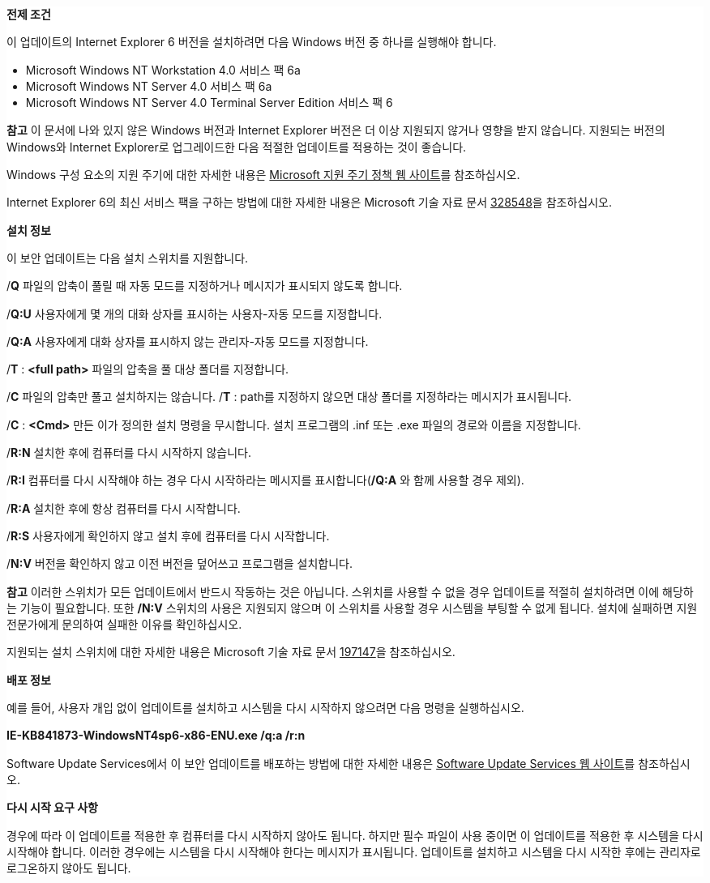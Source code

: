 **전제 조건**

이 업데이트의 Internet Explorer 6 버전을 설치하려면 다음 Windows 버전 중 하나를 실행해야 합니다.

-   Microsoft Windows NT Workstation 4.0 서비스 팩 6a
-   Microsoft Windows NT Server 4.0 서비스 팩 6a
-   Microsoft Windows NT Server 4.0 Terminal Server Edition 서비스 팩 6

**참고** 이 문서에 나와 있지 않은 Windows 버전과 Internet Explorer 버전은 더 이상 지원되지 않거나 영향을 받지 않습니다. 지원되는 버전의 Windows와 Internet Explorer로 업그레이드한 다음 적절한 업데이트를 적용하는 것이 좋습니다.

Windows 구성 요소의 지원 주기에 대한 자세한 내용은 [Microsoft 지원 주기 정책 웹 사이트](http://go.microsoft.com/fwlink/?linkid=21742)를 참조하십시오.

Internet Explorer 6의 최신 서비스 팩을 구하는 방법에 대한 자세한 내용은 Microsoft 기술 자료 문서 [328548](http://support.microsoft.com/?kbid=328548)을 참조하십시오.

**설치 정보**

이 보안 업데이트는 다음 설치 스위치를 지원합니다.

/**Q** 파일의 압축이 풀릴 때 자동 모드를 지정하거나 메시지가 표시되지 않도록 합니다.

/**Q:U** 사용자에게 몇 개의 대화 상자를 표시하는 사용자-자동 모드를 지정합니다.

/**Q:A** 사용자에게 대화 상자를 표시하지 않는 관리자-자동 모드를 지정합니다.

/**T** : **&lt;full path&gt;** 파일의 압축을 풀 대상 폴더를 지정합니다.

/**C** 파일의 압축만 풀고 설치하지는 않습니다. /**T** : path를 지정하지 않으면 대상 폴더를 지정하라는 메시지가 표시됩니다.

/**C** : **&lt;Cmd&gt;** 만든 이가 정의한 설치 명령을 무시합니다. 설치 프로그램의 .inf 또는 .exe 파일의 경로와 이름을 지정합니다.

/**R:N** 설치한 후에 컴퓨터를 다시 시작하지 않습니다.

/**R:I** 컴퓨터를 다시 시작해야 하는 경우 다시 시작하라는 메시지를 표시합니다(**/Q:A** 와 함께 사용할 경우 제외).

/**R:A** 설치한 후에 항상 컴퓨터를 다시 시작합니다.

/**R:S** 사용자에게 확인하지 않고 설치 후에 컴퓨터를 다시 시작합니다.

/**N:V** 버전을 확인하지 않고 이전 버전을 덮어쓰고 프로그램을 설치합니다.

**참고** 이러한 스위치가 모든 업데이트에서 반드시 작동하는 것은 아닙니다. 스위치를 사용할 수 없을 경우 업데이트를 적절히 설치하려면 이에 해당하는 기능이 필요합니다. 또한 **/N:V** 스위치의 사용은 지원되지 않으며 이 스위치를 사용할 경우 시스템을 부팅할 수 없게 됩니다. 설치에 실패하면 지원 전문가에게 문의하여 실패한 이유를 확인하십시오.

지원되는 설치 스위치에 대한 자세한 내용은 Microsoft 기술 자료 문서 [197147](http://support.microsoft.com/?scid=197147)을 참조하십시오.

**배포 정보**

예를 들어, 사용자 개입 없이 업데이트를 설치하고 시스템을 다시 시작하지 않으려면 다음 명령을 실행하십시오.

**IE-KB841873-WindowsNT4sp6-x86-ENU.exe /q:a /r:n**

Software Update Services에서 이 보안 업데이트를 배포하는 방법에 대한 자세한 내용은 [Software Update Services 웹 사이트](http://www.microsoft.com/korea/windowsserversystem/sus/susoverview.asp)를 참조하십시오.

**다시 시작 요구 사항**

경우에 따라 이 업데이트를 적용한 후 컴퓨터를 다시 시작하지 않아도 됩니다. 하지만 필수 파일이 사용 중이면 이 업데이트를 적용한 후 시스템을 다시 시작해야 합니다. 이러한 경우에는 시스템을 다시 시작해야 한다는 메시지가 표시됩니다. 업데이트를 설치하고 시스템을 다시 시작한 후에는 관리자로 로그온하지 않아도 됩니다.
